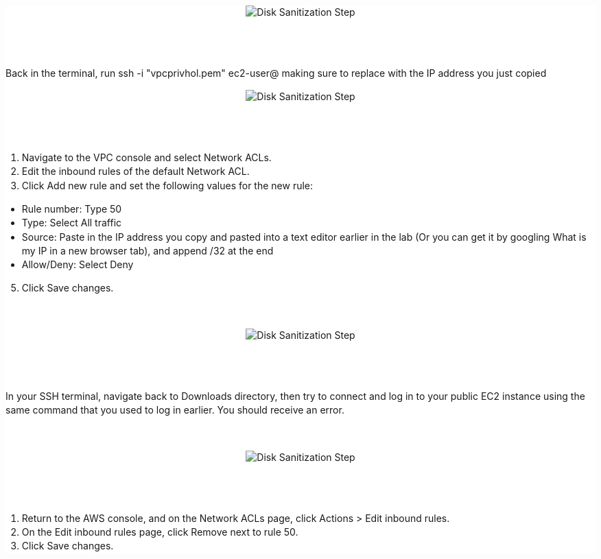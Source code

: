 <p align="center">
<img src="https://i.imgur.com/MXEqo3T.png" height="80%" width="80%" alt="Disk Sanitization Step"/>
</p>

<br />
<br />

Back in the terminal, run ssh -i "vpcprivhol.pem" ec2-user@<PRIVATE IP> making sure to replace <PRIVATE IP> with the IP address you just copied
<br/>
 
<p align="center">
<img src="https://i.imgur.com/MVgt0FJ.png" height="80%" width="80%" alt="Disk Sanitization Step"/>
</p>

<br />
<br />

1. Navigate to the VPC console and select Network ACLs. 
2. Edit the inbound rules of the default Network ACL.
3. Click Add new rule and set the following values for the new rule:
- Rule number: Type 50
- Type: Select All traffic
- Source: Paste in the IP address you copy and pasted into a text editor earlier in the lab (Or you can get it by googling What is my IP in a new browser tab), and append /32 at the end
- Allow/Deny: Select Deny
5. Click Save changes.

<br/>
 
<p align="center">
<img src="https://i.imgur.com/Vtn0vhe.png" height="80%" width="80%" alt="Disk Sanitization Step"/>
</p>

<br />
<br />

In your SSH terminal, navigate back to Downloads directory, then try to connect and log in to your public EC2 instance using the same command that you used to log in earlier.
You should receive an error.


<br/>
 
<p align="center">
<img src="https://i.imgur.com/ODHQ9xM.png" height="80%" width="80%" alt="Disk Sanitization Step"/>
</p>

<br />
<br />

1. Return to the AWS console, and on the Network ACLs page, click Actions > Edit inbound rules.
2. On the Edit inbound rules page, click Remove next to rule 50.
3. Click Save changes.
